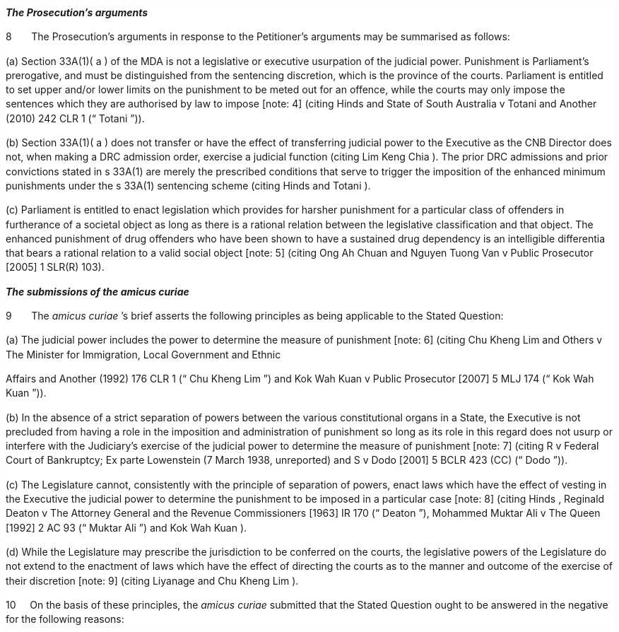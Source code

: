 **_The Prosecution’s arguments_** 

8       The Prosecution’s arguments in response to the Petitioner’s arguments may be summarised as follows: 

 (a) Section 33A(1)( a ) of the MDA is not a legislative or executive usurpation of the judicial power. Punishment is Parliament’s prerogative, and must be distinguished from the sentencing discretion, which is the province of the courts. Parliament is entitled to set upper and/or lower limits on the punishment to be meted out for an offence, while the courts may only impose the sentences which they are authorised by law to impose [note: 4] (citing Hinds and State of South Australia v Totani and Another (2010) 242 CLR 1 (“ Totani ”)). 

 (b) Section 33A(1)( a ) does not transfer or have the effect of transferring judicial power to the Executive as the CNB Director does not, when making a DRC admission order, exercise a judicial function (citing Lim Keng Chia ). The prior DRC admissions and prior convictions stated in s 33A(1) are merely the prescribed conditions that serve to trigger the imposition of the enhanced minimum punishments under the s 33A(1) sentencing scheme (citing Hinds and Totani ). 

 (c) Parliament is entitled to enact legislation which provides for harsher punishment for a particular class of offenders in furtherance of a societal object as long as there is a rational relation between the legislative classification and that object. The enhanced punishment of drug offenders who have been shown to have a sustained drug dependency is an intelligible differentia that bears a rational relation to a valid social object [note: 5] (citing Ong Ah Chuan and Nguyen Tuong Van v Public Prosecutor <span class="citation">[2005] 1 SLR(R) 103</span>). 

**_The submissions of the amicus curiae_** 

9       The _amicus curiae_ ’s brief asserts the following principles as being applicable to the Stated Question: 

 (a) The judicial power includes the power to determine the measure of punishment [note: 6] (citing Chu Kheng Lim and Others v The Minister for Immigration, Local Government and Ethnic 


 Affairs and Another (1992) 176 CLR 1 (“ Chu Kheng Lim ”) and Kok Wah Kuan v Public Prosecutor [2007] 5 MLJ 174 (“ Kok Wah Kuan ”)). 

 (b) In the absence of a strict separation of powers between the various constitutional organs in a State, the Executive is not precluded from having a role in the imposition and administration of punishment so long as its role in this regard does not usurp or interfere with the Judiciary’s exercise of the judicial power to determine the measure of punishment [note: 7] (citing R v Federal Court of Bankruptcy; Ex parte Lowenstein (7 March 1938, unreported) and S v Dodo [2001] 5 BCLR 423 (CC) (“ Dodo ”)). 

 (c) The Legislature cannot, consistently with the principle of separation of powers, enact laws which have the effect of vesting in the Executive the judicial power to determine the punishment to be imposed in a particular case [note: 8] (citing Hinds , Reginald Deaton v The Attorney General and the Revenue Commissioners [1963] IR 170 (“ Deaton ”), Mohammed Muktar Ali v The Queen [1992] 2 AC 93 (“ Muktar Ali ”) and Kok Wah Kuan ). 

 (d) While the Legislature may prescribe the jurisdiction to be conferred on the courts, the legislative powers of the Legislature do not extend to the enactment of laws which have the effect of directing the courts as to the manner and outcome of the exercise of their discretion [note: 9] (citing Liyanage and Chu Kheng Lim ). 

10     On the basis of these principles, the _amicus curiae_ submitted that the Stated Question ought to be answered in the negative for the following reasons: 
